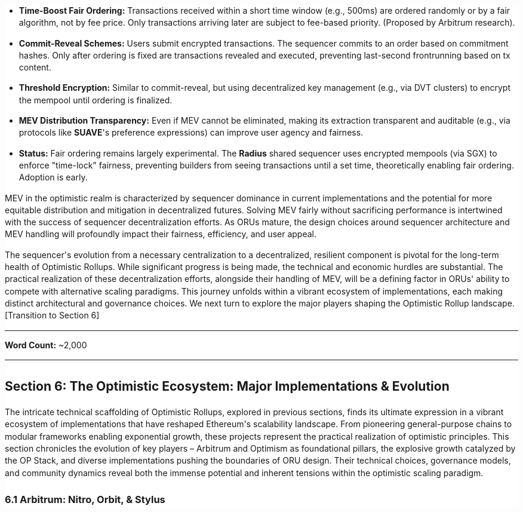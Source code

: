 *   **Time-Boost Fair Ordering:** Transactions received within a short time window (e.g., 500ms) are ordered randomly or by a fair algorithm, not by fee price. Only transactions arriving later are subject to fee-based priority. (Proposed by Arbitrum research).

*   **Commit-Reveal Schemes:** Users submit encrypted transactions. The sequencer commits to an order based on commitment hashes. Only after ordering is fixed are transactions revealed and executed, preventing last-second frontrunning based on tx content.

*   **Threshold Encryption:** Similar to commit-reveal, but using decentralized key management (e.g., via DVT clusters) to encrypt the mempool until ordering is finalized.

*   **MEV Distribution Transparency:** Even if MEV cannot be eliminated, making its extraction transparent and auditable (e.g., via protocols like **SUAVE**'s preference expressions) can improve user agency and fairness.

*   **Status:** Fair ordering remains largely experimental. The **Radius** shared sequencer uses encrypted mempools (via SGX) to enforce "time-lock" fairness, preventing builders from seeing transactions until a set time, theoretically enabling fair ordering. Adoption is early.

MEV in the optimistic realm is characterized by sequencer dominance in current implementations and the potential for more equitable distribution and mitigation in decentralized futures. Solving MEV fairly without sacrificing performance is intertwined with the success of sequencer decentralization efforts. As ORUs mature, the design choices around sequencer architecture and MEV handling will profoundly impact their fairness, efficiency, and user appeal.

The sequencer's evolution from a necessary centralization to a decentralized, resilient component is pivotal for the long-term health of Optimistic Rollups. While significant progress is being made, the technical and economic hurdles are substantial. The practical realization of these decentralization efforts, alongside their handling of MEV, will be a defining factor in ORUs' ability to compete with alternative scaling paradigms. This journey unfolds within a vibrant ecosystem of implementations, each making distinct architectural and governance choices. We next turn to explore the major players shaping the Optimistic Rollup landscape. [Transition to Section 6]

---

**Word Count:** ~2,000



---





## Section 6: The Optimistic Ecosystem: Major Implementations & Evolution

The intricate technical scaffolding of Optimistic Rollups, explored in previous sections, finds its ultimate expression in a vibrant ecosystem of implementations that have reshaped Ethereum's scalability landscape. From pioneering general-purpose chains to modular frameworks enabling exponential growth, these projects represent the practical realization of optimistic principles. This section chronicles the evolution of key players – Arbitrum and Optimism as foundational pillars, the explosive growth catalyzed by the OP Stack, and diverse implementations pushing the boundaries of ORU design. Their technical choices, governance models, and community dynamics reveal both the immense potential and inherent tensions within the optimistic scaling paradigm.

### 6.1 Arbitrum: Nitro, Orbit, & Stylus
